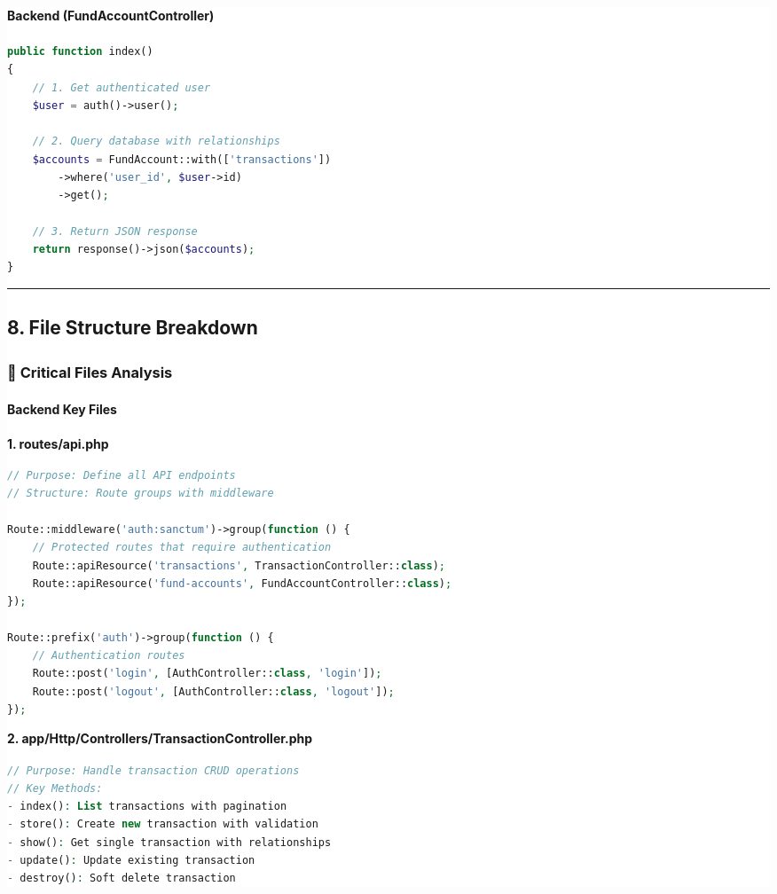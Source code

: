 #### **Backend (FundAccountController)**
```php
public function index()
{
    // 1. Get authenticated user
    $user = auth()->user();
    
    // 2. Query database with relationships
    $accounts = FundAccount::with(['transactions'])
        ->where('user_id', $user->id)
        ->get();
    
    // 3. Return JSON response
    return response()->json($accounts);
}
```

---

## 8. File Structure Breakdown

### 📂 **Critical Files Analysis**

#### **Backend Key Files**

**1. routes/api.php**
```php
// Purpose: Define all API endpoints
// Structure: Route groups with middleware

Route::middleware('auth:sanctum')->group(function () {
    // Protected routes that require authentication
    Route::apiResource('transactions', TransactionController::class);
    Route::apiResource('fund-accounts', FundAccountController::class);
});

Route::prefix('auth')->group(function () {
    // Authentication routes
    Route::post('login', [AuthController::class, 'login']);
    Route::post('logout', [AuthController::class, 'logout']);
});
```

**2. app/Http/Controllers/TransactionController.php**
```php
// Purpose: Handle transaction CRUD operations
// Key Methods:
- index(): List transactions with pagination
- store(): Create new transaction with validation
- show(): Get single transaction with relationships
- update(): Update existing transaction
- destroy(): Soft delete transaction
```
